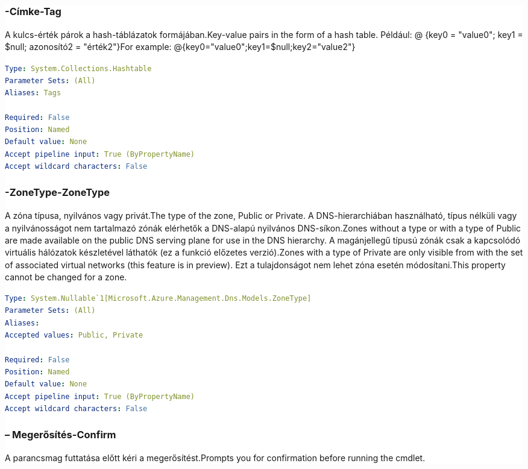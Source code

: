 ### <span data-ttu-id="b342c-150">-Címke</span><span class="sxs-lookup"><span data-stu-id="b342c-150">-Tag</span></span>
<span data-ttu-id="b342c-151">A kulcs-érték párok a hash-táblázatok formájában.</span><span class="sxs-lookup"><span data-stu-id="b342c-151">Key-value pairs in the form of a hash table.</span></span> <span data-ttu-id="b342c-152">Például: @ {key0 = "value0"; key1 = $null; azonosító2 = "érték2"}</span><span class="sxs-lookup"><span data-stu-id="b342c-152">For example: @{key0="value0";key1=$null;key2="value2"}</span></span>

```yaml
Type: System.Collections.Hashtable
Parameter Sets: (All)
Aliases: Tags

Required: False
Position: Named
Default value: None
Accept pipeline input: True (ByPropertyName)
Accept wildcard characters: False
```

### <span data-ttu-id="b342c-153">-ZoneType</span><span class="sxs-lookup"><span data-stu-id="b342c-153">-ZoneType</span></span>
<span data-ttu-id="b342c-154">A zóna típusa, nyilvános vagy privát.</span><span class="sxs-lookup"><span data-stu-id="b342c-154">The type of the zone, Public or Private.</span></span> <span data-ttu-id="b342c-155">A DNS-hierarchiában használható, típus nélküli vagy a nyilvánosságot nem tartalmazó zónák elérhetők a DNS-alapú nyilvános DNS-síkon.</span><span class="sxs-lookup"><span data-stu-id="b342c-155">Zones without a type or with a type of Public are made available on the public DNS serving plane for use in the DNS hierarchy.</span></span> <span data-ttu-id="b342c-156">A magánjellegű típusú zónák csak a kapcsolódó virtuális hálózatok készletével láthatók (ez a funkció előzetes verzió).</span><span class="sxs-lookup"><span data-stu-id="b342c-156">Zones with a type of Private are only visible from with the set of associated virtual networks (this feature is in preview).</span></span> <span data-ttu-id="b342c-157">Ezt a tulajdonságot nem lehet zóna esetén módosítani.</span><span class="sxs-lookup"><span data-stu-id="b342c-157">This property cannot be changed for a zone.</span></span>

```yaml
Type: System.Nullable`1[Microsoft.Azure.Management.Dns.Models.ZoneType]
Parameter Sets: (All)
Aliases:
Accepted values: Public, Private

Required: False
Position: Named
Default value: None
Accept pipeline input: True (ByPropertyName)
Accept wildcard characters: False
```

### <span data-ttu-id="b342c-158">– Megerősítés</span><span class="sxs-lookup"><span data-stu-id="b342c-158">-Confirm</span></span>
<span data-ttu-id="b342c-159">A parancsmag futtatása előtt kéri a megerősítést.</span><span class="sxs-lookup"><span data-stu-id="b342c-159">Prompts you for confirmation before running the cmdlet.</span></span>
